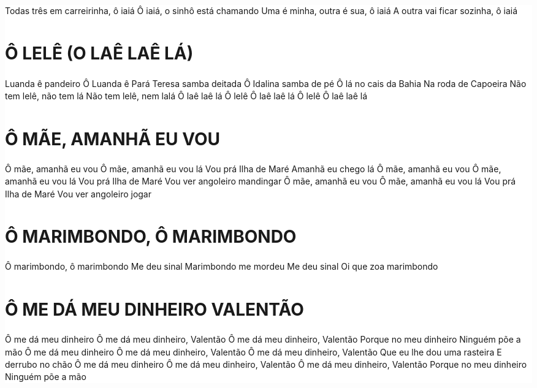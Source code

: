 Todas três em carreirinha, ô iaiá
Ô iaiá, o sinhô está chamando
Uma é minha, outra é sua, ô iaiá
A outra vai ficar sozinha, ô iaiá

# Ô LELÊ (O LAÊ LAÊ LÁ)
Luanda ê pandeiro
Ô Luanda ê Pará
Teresa samba deitada
Ô Idalina samba de pé
Ô lá no cais da Bahia
Na roda de Capoeira
Não tem lelê, não tem lá
Não tem lelê, nem lalá
Ô laê laê lá
Ô lelê
Ô laê laê lá
Ô lelê
Ô laê laê lá

# Ô MÃE, AMANHÃ EU VOU
Ô mãe, amanhã eu vou
Ô mãe, amanhã eu vou lá
Vou prá Ilha de Maré
Amanhã eu chego lá
Ô mãe, amanhã eu vou
Ô mãe, amanhã eu vou lá
Vou prá Ilha de Maré
Vou ver angoleiro mandingar
Ô mãe, amanhã eu vou
Ô mãe, amanhã eu vou lá
Vou prá Ilha de Maré
Vou ver angoleiro jogar

# Ô MARIMBONDO, Ô MARIMBONDO
Ô marimbondo, ô marimbondo
Me deu sinal
Marimbondo me mordeu
Me deu sinal
Oi que zoa marimbondo

# Ô ME DÁ MEU DINHEIRO VALENTÃO
Ô me dá meu dinheiro
Ô me dá meu dinheiro, Valentão
Ô me dá meu dinheiro, Valentão
Porque no meu dinheiro
Ninguém põe a mão
Ô me dá meu dinheiro
Ô me dá meu dinheiro, Valentão
Ô me dá meu dinheiro, Valentão
Que eu lhe dou uma rasteira
E derrubo no chão
Ô me dá meu dinheiro
Ô me dá meu dinheiro, Valentão
Ô me dá meu dinheiro, Valentão
Porque no meu dinheiro
Ninguém põe a mão
